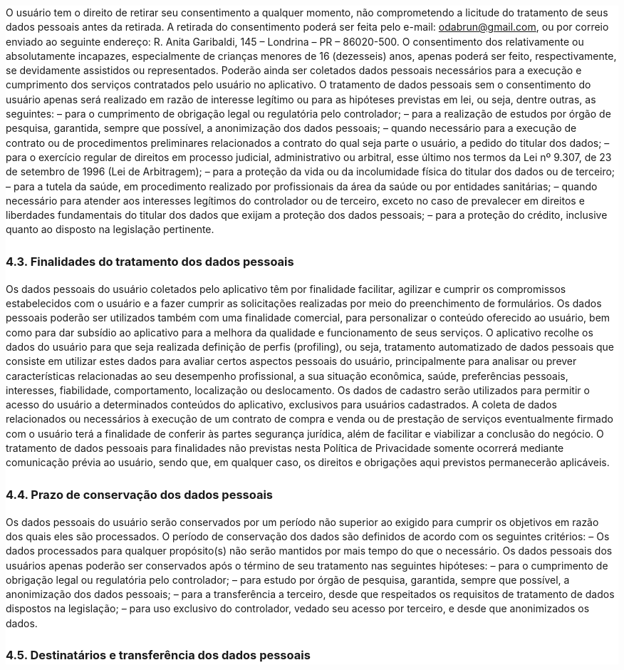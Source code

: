 O usuário tem o direito de retirar seu consentimento a qualquer momento, não comprometendo a licitude do tratamento de seus dados pessoais antes da retirada. A retirada do consentimento poderá ser feita pelo e-mail: odabrun@gmail.com, ou por correio enviado ao seguinte endereço: R. Anita Garibaldi, 145 – Londrina – PR – 86020-500.
O consentimento dos relativamente ou absolutamente incapazes, especialmente de crianças menores de 16 (dezesseis) anos, apenas poderá ser feito, respectivamente, se devidamente assistidos ou representados.
Poderão ainda ser coletados dados pessoais necessários para a execução e cumprimento dos serviços contratados pelo usuário no aplicativo.
O tratamento de dados pessoais sem o consentimento do usuário apenas será realizado em razão de interesse legítimo ou para as hipóteses previstas em lei, ou seja, dentre outras, as seguintes:
– para o cumprimento de obrigação legal ou regulatória pelo controlador;
– para a realização de estudos por órgão de pesquisa, garantida, sempre que possível, a anonimização dos dados pessoais;
– quando necessário para a execução de contrato ou de procedimentos preliminares relacionados a contrato do qual seja parte o usuário, a pedido do titular dos dados;
– para o exercício regular de direitos em processo judicial, administrativo ou arbitral, esse último nos termos da Lei nº 9.307, de 23 de setembro de 1996 (Lei de Arbitragem);
– para a proteção da vida ou da incolumidade física do titular dos dados ou de terceiro;
– para a tutela da saúde, em procedimento realizado por profissionais da área da saúde ou por entidades sanitárias;
– quando necessário para atender aos interesses legítimos do controlador ou de terceiro, exceto no caso de prevalecer em direitos e liberdades fundamentais do titular dos dados que exijam a proteção dos dados pessoais;
– para a proteção do crédito, inclusive quanto ao disposto na legislação pertinente.
### 4.3. Finalidades do tratamento dos dados pessoais
Os dados pessoais do usuário coletados pelo aplicativo têm por finalidade facilitar, agilizar e cumprir os compromissos estabelecidos com o usuário e a fazer cumprir as solicitações realizadas por meio do preenchimento de formulários.
Os dados pessoais poderão ser utilizados também com uma finalidade comercial, para personalizar o conteúdo oferecido ao usuário, bem como para dar subsídio ao aplicativo para a melhora da qualidade e funcionamento de seus serviços.
O aplicativo recolhe os dados do usuário para que seja realizada definição de perfis (profiling), ou seja, tratamento automatizado de dados pessoais que consiste em utilizar estes dados para avaliar certos aspectos pessoais do usuário, principalmente para analisar ou prever características relacionadas ao seu desempenho profissional, a sua situação econômica, saúde, preferências pessoais, interesses, fiabilidade, comportamento, localização ou deslocamento.
Os dados de cadastro serão utilizados para permitir o acesso do usuário a determinados conteúdos do aplicativo, exclusivos para usuários cadastrados.
A coleta de dados relacionados ou necessários à execução de um contrato de compra e venda ou de prestação de serviços eventualmente firmado com o usuário terá a finalidade de conferir às partes segurança jurídica, além de facilitar e viabilizar a conclusão do negócio.
O tratamento de dados pessoais para finalidades não previstas nesta Política de Privacidade somente ocorrerá mediante comunicação prévia ao usuário, sendo que, em qualquer caso, os direitos e obrigações aqui previstos permanecerão aplicáveis.
### 4.4. Prazo de conservação dos dados pessoais
Os dados pessoais do usuário serão conservados por um período não superior ao exigido para cumprir os objetivos em razão dos quais eles são processados.
O período de conservação dos dados são definidos de acordo com os seguintes critérios:
– Os dados processados para qualquer propósito(s) não serão mantidos por mais tempo do que o necessário.
Os dados pessoais dos usuários apenas poderão ser conservados após o término de seu tratamento nas seguintes hipóteses:
– para o cumprimento de obrigação legal ou regulatória pelo controlador;
– para estudo por órgão de pesquisa, garantida, sempre que possível, a anonimização dos dados pessoais;
– para a transferência a terceiro, desde que respeitados os requisitos de tratamento de dados dispostos na legislação;
– para uso exclusivo do controlador, vedado seu acesso por terceiro, e desde que anonimizados os dados.
### 4.5. Destinatários e transferência dos dados pessoais
